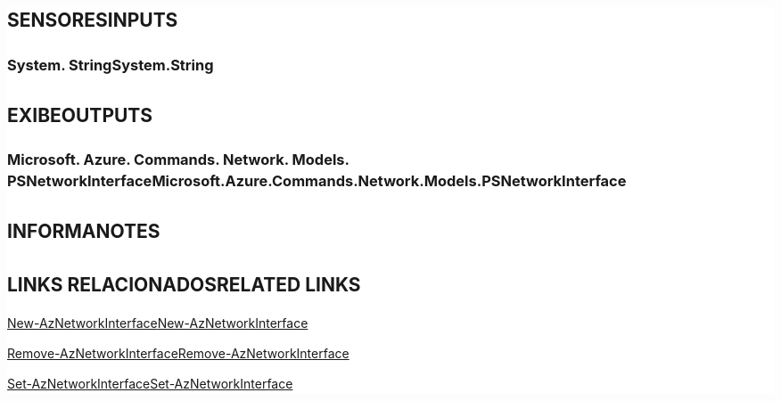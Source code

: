 ## <span data-ttu-id="f6189-137">SENSORES</span><span class="sxs-lookup"><span data-stu-id="f6189-137">INPUTS</span></span>

### <span data-ttu-id="f6189-138">System. String</span><span class="sxs-lookup"><span data-stu-id="f6189-138">System.String</span></span>

## <span data-ttu-id="f6189-139">EXIBE</span><span class="sxs-lookup"><span data-stu-id="f6189-139">OUTPUTS</span></span>

### <span data-ttu-id="f6189-140">Microsoft. Azure. Commands. Network. Models. PSNetworkInterface</span><span class="sxs-lookup"><span data-stu-id="f6189-140">Microsoft.Azure.Commands.Network.Models.PSNetworkInterface</span></span>

## <span data-ttu-id="f6189-141">INFORMA</span><span class="sxs-lookup"><span data-stu-id="f6189-141">NOTES</span></span>

## <span data-ttu-id="f6189-142">LINKS RELACIONADOS</span><span class="sxs-lookup"><span data-stu-id="f6189-142">RELATED LINKS</span></span>

[<span data-ttu-id="f6189-143">New-AzNetworkInterface</span><span class="sxs-lookup"><span data-stu-id="f6189-143">New-AzNetworkInterface</span></span>](./New-AzNetworkInterface.md)

[<span data-ttu-id="f6189-144">Remove-AzNetworkInterface</span><span class="sxs-lookup"><span data-stu-id="f6189-144">Remove-AzNetworkInterface</span></span>](./Remove-AzNetworkInterface.md)

[<span data-ttu-id="f6189-145">Set-AzNetworkInterface</span><span class="sxs-lookup"><span data-stu-id="f6189-145">Set-AzNetworkInterface</span></span>](./Set-AzNetworkInterface.md)


